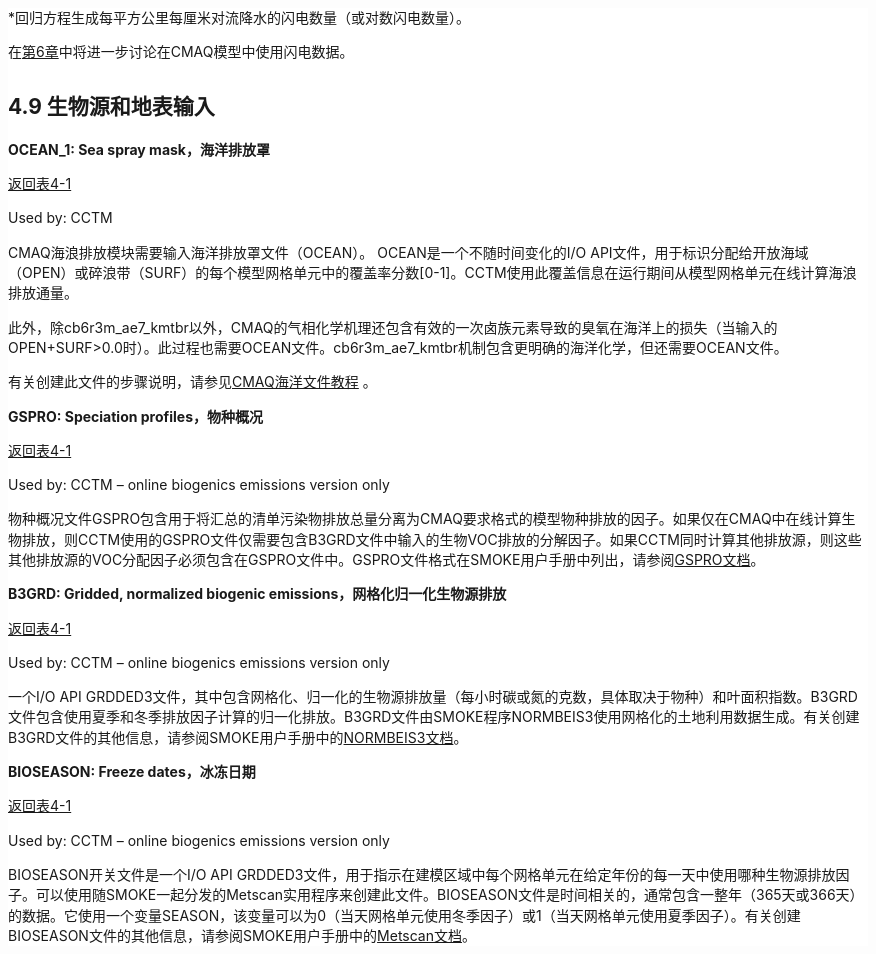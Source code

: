 *回归方程生成每平方公里每厘米对流降水的闪电数量（或对数闪电数量）。

在[第6章]( CMAQ_UG_ch06_model_configuration_options.md )中将进一步讨论在CMAQ模型中使用闪电数据。

## 4.9 生物源和地表输入

<a id=ocean_1></a>

**OCEAN_1: Sea spray mask，海洋排放罩**



[返回表4-1](#ocean_1_t)



Used by: CCTM

CMAQ海浪排放模块需要输入海洋排放罩文件（OCEAN）。 OCEAN是一个不随时间变化的I/O API文件，用于标识分配给开放海域（OPEN）或碎浪带（SURF）的每个模型网格单元中的覆盖率分数[0-1]。CCTM使用此覆盖信息在运行期间从模型网格单元在线计算海浪排放通量。

此外，除cb6r3m_ae7_kmtbr以外，CMAQ的气相化学机理还包含有效的一次卤族元素导致的臭氧在海洋上的损失（当输入的OPEN+SURF>0.0时）。此过程也需要OCEAN文件。cb6r3m_ae7_kmtbr机制包含更明确的海洋化学，但还需要OCEAN文件。

有关创建此文件的步骤说明，请参见[CMAQ海洋文件教程]( Tutorials/CMAQ_UG_tutorial_oceanfile.md ) 。

<a id=gspro></a>
**GSPRO: Speciation profiles，物种概况**

[返回表4-1](#gspro_t)


Used by: CCTM – online biogenics emissions version only

物种概况文件GSPRO包含用于将汇总的清单污染物排放总量分离为CMAQ要求格式的模型物种排放的因子。如果仅在CMAQ中在线计算生物排放，则CCTM使用的GSPRO文件仅需要包含B3GRD文件中输入的生物VOC排放的分解因子。如果CCTM同时计算其他排放源，则这些其他排放源的VOC分配因子必须包含在GSPRO文件中。GSPRO文件格式在SMOKE用户手册中列出，请参阅[GSPRO文档]( https://www.cmascenter.org/smoke/documentation/4.0/html/ch08s05s02.html )。

<a id=b3grd></a>
**B3GRD: Gridded, normalized biogenic emissions，网格化归一化生物源排放**

[返回表4-1](#b3grd_t)


Used by: CCTM – online biogenics emissions version only

一个I/O API GRDDED3文件，其中包含网格化、归一化的生物源排放量（每小时碳或氮的克数，具体取决于物种）和叶面积指数。B3GRD文件包含使用夏季和冬季排放因子计算的归一化排放。B3GRD文件由SMOKE程序NORMBEIS3使用网格化的土地利用数据生成。有关创建B3GRD文件的其他信息，请参阅SMOKE用户手册中的[NORMBEIS3文档]( https://www.cmascenter.org/smoke/documentation/4.0/html/ch06s12.html )。

<a id=bioseason></a>
**BIOSEASON: Freeze dates，冰冻日期**

[返回表4-1](#bioseason_t)


Used by: CCTM – online biogenics emissions version only

BIOSEASON开关文件是一个I/O API GRDDED3文件，用于指示在建模区域中每个网格单元在给定年份的每一天中使用哪种生物源排放因子。可以使用随SMOKE一起分发的Metscan实用程序来创建此文件。BIOSEASON文件是时间相关的，通常包含一整年（365天或366天）的数据。它使用一个变量SEASON，该变量可以为0（当天网格单元使用冬季因子）或1（当天网格单元使用夏季因子）。有关创建BIOSEASON文件的其他信息，请参阅SMOKE用户手册中的[Metscan文档]( https://www.cmascenter.org/smoke/documentation/4.0/html/ch05s03s10.html )。

